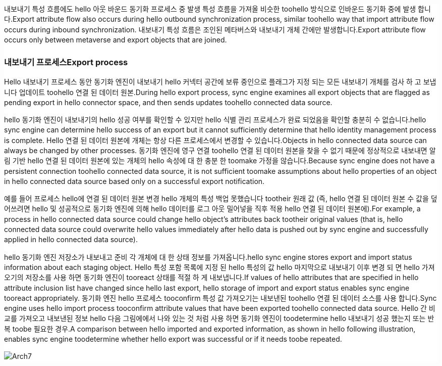 <span data-ttu-id="9d018-348">내보내기 특성 흐름에도 hello 아웃 바운드 동기화 프로세스 중 발생 특성 흐름을 가져올 비슷한 toohello 방식으로 인바운드 동기화 중에 발생 합니다.</span><span class="sxs-lookup"><span data-stu-id="9d018-348">Export attribute flow also occurs during hello outbound synchronization process, similar toohello way that import attribute flow occurs during inbound synchronization.</span></span> <span data-ttu-id="9d018-349">내보내기 특성 흐름은 조인된 메타버스와 내보내기 개체 간에만 발생합니다.</span><span class="sxs-lookup"><span data-stu-id="9d018-349">Export attribute flow occurs only between metaverse and export objects that are joined.</span></span>

### <a name="export-process"></a><span data-ttu-id="9d018-350">내보내기 프로세스</span><span class="sxs-lookup"><span data-stu-id="9d018-350">Export process</span></span>
<span data-ttu-id="9d018-351">Hello 내보내기 프로세스 동안 동기화 엔진이 내보내기 hello 커넥터 공간에 보류 중인으로 플래그가 지정 되는 모든 내보내기 개체를 검사 하 고 보냅니다 업데이트 toohello 연결 된 데이터 원본.</span><span class="sxs-lookup"><span data-stu-id="9d018-351">During hello export process, sync engine examines all export objects that are flagged as pending export in hello connector space, and then sends updates toohello connected data source.</span></span>

<span data-ttu-id="9d018-352">hello 동기화 엔진이 내보내기의 hello 성공 여부를 확인할 수 있지만 hello 식별 관리 프로세스가 완료 되었음을 확인할 충분히 수 없습니다.</span><span class="sxs-lookup"><span data-stu-id="9d018-352">hello sync engine can determine hello success of an export but it cannot sufficiently determine that hello identity management process is complete.</span></span> <span data-ttu-id="9d018-353">Hello 연결 된 데이터 원본에 개체는 항상 다른 프로세스에서 변경할 수 있습니다.</span><span class="sxs-lookup"><span data-stu-id="9d018-353">Objects in hello connected data source can always be changed by other processes.</span></span> <span data-ttu-id="9d018-354">동기화 엔진에 영구 연결 toohello 연결 된 데이터 원본을 찾을 수 없기 때문에 정상적으로 내보내면 알림 기반 hello 연결 된 데이터 원본에 있는 개체의 hello 속성에 대 한 충분 한 toomake 가정을 않습니다.</span><span class="sxs-lookup"><span data-stu-id="9d018-354">Because sync engine does not have a persistent connection toohello connected data source, it is not sufficient toomake assumptions about hello properties of an object in hello connected data source based only on a successful export notification.</span></span>

<span data-ttu-id="9d018-355">예를 들어 프로세스 hello에 연결 된 데이터 원본 변경 hello 개체의 특성 백업 못했습니다 tootheir 원래 값 (즉, hello 연결 된 데이터 원본 수 값을 덮어쓰려면 hello 및 성공적으로 동기화 엔진에 의해 hello 데이터를 로그 아웃 밀어넣을 직후 적용 hello 연결 된 데이터 원본에).</span><span class="sxs-lookup"><span data-stu-id="9d018-355">For example, a process in hello connected data source could change hello object’s attributes back tootheir original values (that is, hello connected data source could overwrite hello values immediately after hello data is pushed out by sync engine and successfully applied in hello connected data source).</span></span>

<span data-ttu-id="9d018-356">hello 동기화 엔진 저장소가 내보내고 준비 각 개체에 대 한 상태 정보를 가져옵니다.</span><span class="sxs-lookup"><span data-stu-id="9d018-356">hello sync engine stores export and import status information about each staging object.</span></span> <span data-ttu-id="9d018-357">Hello 특성 포함 목록에 지정 된 hello 특성의 값 hello 마지막으로 내보내기 이후 변경 되 면 hello 가져오기의 저장소를 사용 하면 동기화 엔진이 tooreact 상태를 적절 하 게 내보냅니다.</span><span class="sxs-lookup"><span data-stu-id="9d018-357">If values of hello attributes that are specified in hello attribute inclusion list have changed since hello last export, hello storage of import and export status enables sync engine tooreact appropriately.</span></span> <span data-ttu-id="9d018-358">동기화 엔진 hello 프로세스 tooconfirm 특성 값 가져오기는 내보낸된 toohello 연결 된 데이터 소스를 사용 합니다.</span><span class="sxs-lookup"><span data-stu-id="9d018-358">Sync engine uses hello import process tooconfirm attribute values that have been exported toohello connected data source.</span></span> <span data-ttu-id="9d018-359">Hello 간 비교를 가져오고 내보낸된 정보 hello 다음 그림에에서 나와 있는 것 처럼 사용 하면 동기화 엔진이 toodetermine hello 내보내기 성공 했는지 또는 반복 toobe 필요한 경우.</span><span class="sxs-lookup"><span data-stu-id="9d018-359">A comparison between hello imported and exported information, as shown in hello following illustration, enables sync engine toodetermine whether hello export was successful or if it needs toobe repeated.</span></span>

![Arch7](./media/active-directory-aadconnectsync-understanding-architecture/arch7.png)
